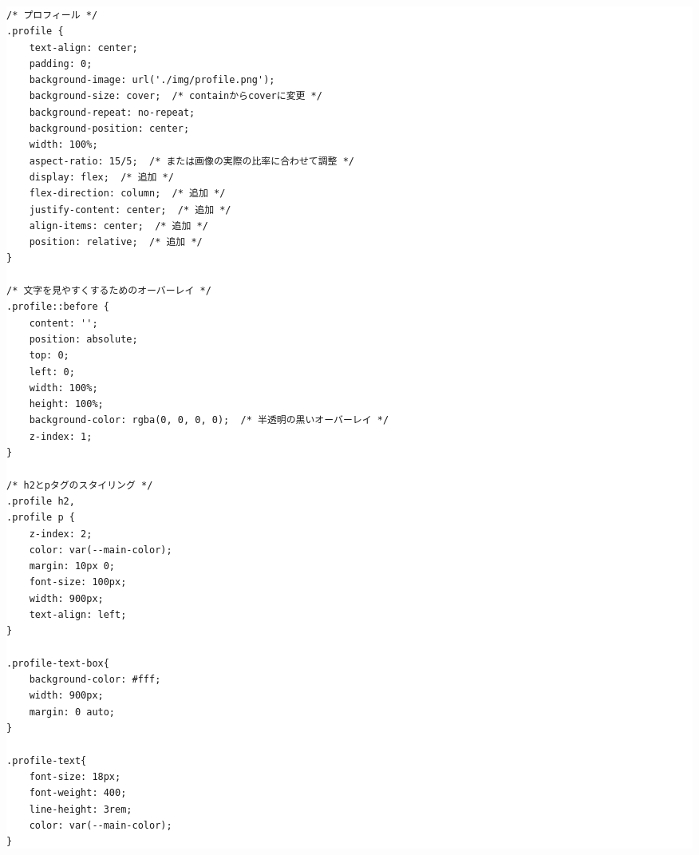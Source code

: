     /* プロフィール */
    .profile {
        text-align: center;
        padding: 0;
        background-image: url('./img/profile.png');
        background-size: cover;  /* containからcoverに変更 */
        background-repeat: no-repeat;
        background-position: center;
        width: 100%;
        aspect-ratio: 15/5;  /* または画像の実際の比率に合わせて調整 */
        display: flex;  /* 追加 */
        flex-direction: column;  /* 追加 */
        justify-content: center;  /* 追加 */
        align-items: center;  /* 追加 */
        position: relative;  /* 追加 */
    }

    /* 文字を見やすくするためのオーバーレイ */
    .profile::before {
        content: '';
        position: absolute;
        top: 0;
        left: 0;
        width: 100%;
        height: 100%;
        background-color: rgba(0, 0, 0, 0);  /* 半透明の黒いオーバーレイ */
        z-index: 1;
    }

    /* h2とpタグのスタイリング */
    .profile h2,
    .profile p {
        z-index: 2;
        color: var(--main-color);
        margin: 10px 0;
        font-size: 100px;
        width: 900px;
        text-align: left;
    }

    .profile-text-box{
        background-color: #fff;
        width: 900px;
        margin: 0 auto;
    }

    .profile-text{
        font-size: 18px;
        font-weight: 400;
        line-height: 3rem;
        color: var(--main-color);
    }

